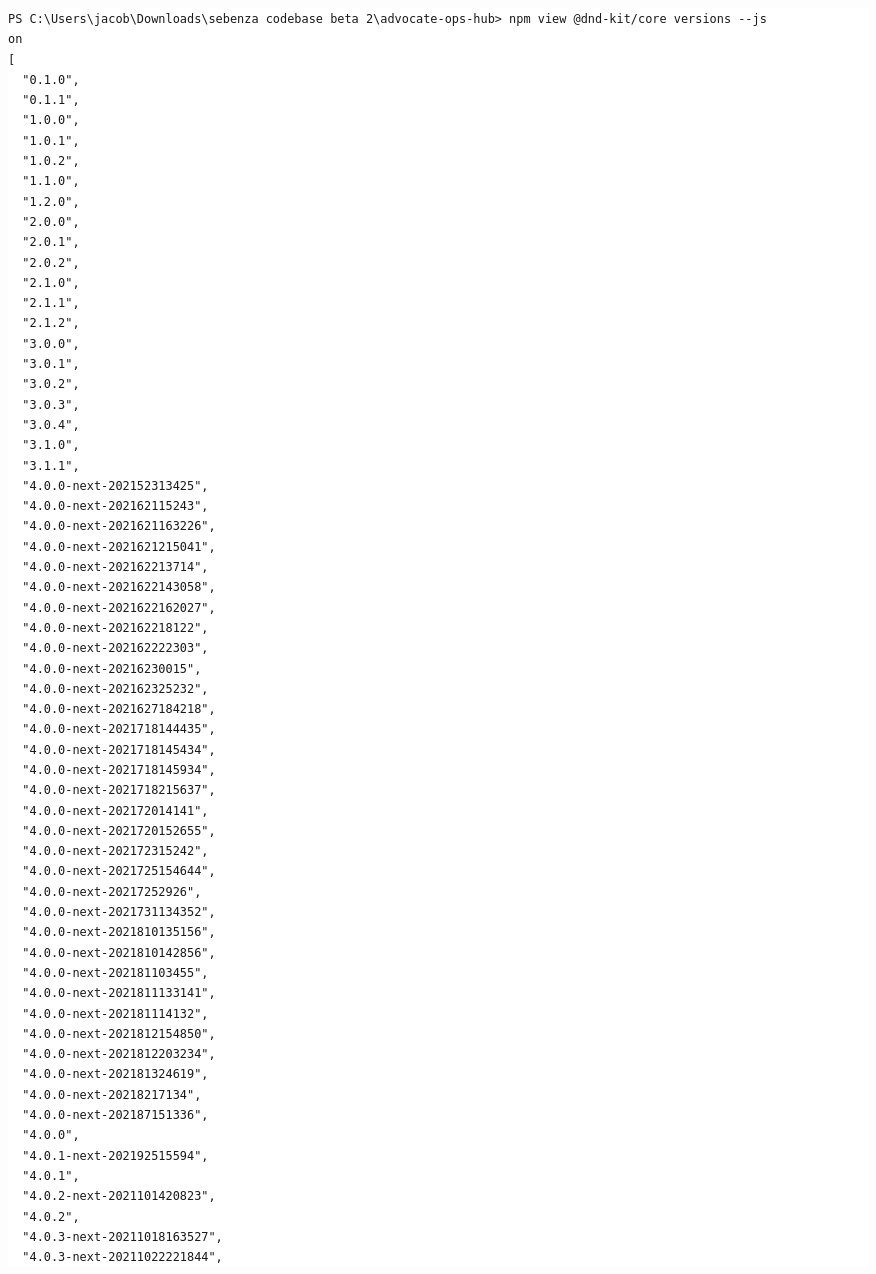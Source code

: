 ```
PS C:\Users\jacob\Downloads\sebenza codebase beta 2\advocate-ops-hub> npm view @dnd-kit/core versions --js
on
[
  "0.1.0",
  "0.1.1",
  "1.0.0",
  "1.0.1",
  "1.0.2",
  "1.1.0",
  "1.2.0",
  "2.0.0",
  "2.0.1",
  "2.0.2",
  "2.1.0",
  "2.1.1",
  "2.1.2",
  "3.0.0",
  "3.0.1",
  "3.0.2",
  "3.0.3",
  "3.0.4",
  "3.1.0",
  "3.1.1",
  "4.0.0-next-202152313425",
  "4.0.0-next-202162115243",
  "4.0.0-next-2021621163226",
  "4.0.0-next-2021621215041",
  "4.0.0-next-202162213714",
  "4.0.0-next-2021622143058",
  "4.0.0-next-2021622162027",
  "4.0.0-next-202162218122",
  "4.0.0-next-202162222303",
  "4.0.0-next-20216230015",
  "4.0.0-next-202162325232",
  "4.0.0-next-2021627184218",
  "4.0.0-next-2021718144435",
  "4.0.0-next-2021718145434",
  "4.0.0-next-2021718145934",
  "4.0.0-next-2021718215637",
  "4.0.0-next-202172014141",
  "4.0.0-next-2021720152655",
  "4.0.0-next-202172315242",
  "4.0.0-next-2021725154644",
  "4.0.0-next-20217252926",
  "4.0.0-next-2021731134352",
  "4.0.0-next-2021810135156",
  "4.0.0-next-2021810142856",
  "4.0.0-next-202181103455",
  "4.0.0-next-2021811133141",
  "4.0.0-next-202181114132",
  "4.0.0-next-2021812154850",
  "4.0.0-next-2021812203234",
  "4.0.0-next-202181324619",
  "4.0.0-next-20218217134",
  "4.0.0-next-202187151336",
  "4.0.0",
  "4.0.1-next-202192515594",
  "4.0.1",
  "4.0.2-next-2021101420823",
  "4.0.2",
  "4.0.3-next-20211018163527",
  "4.0.3-next-20211022221844",
```